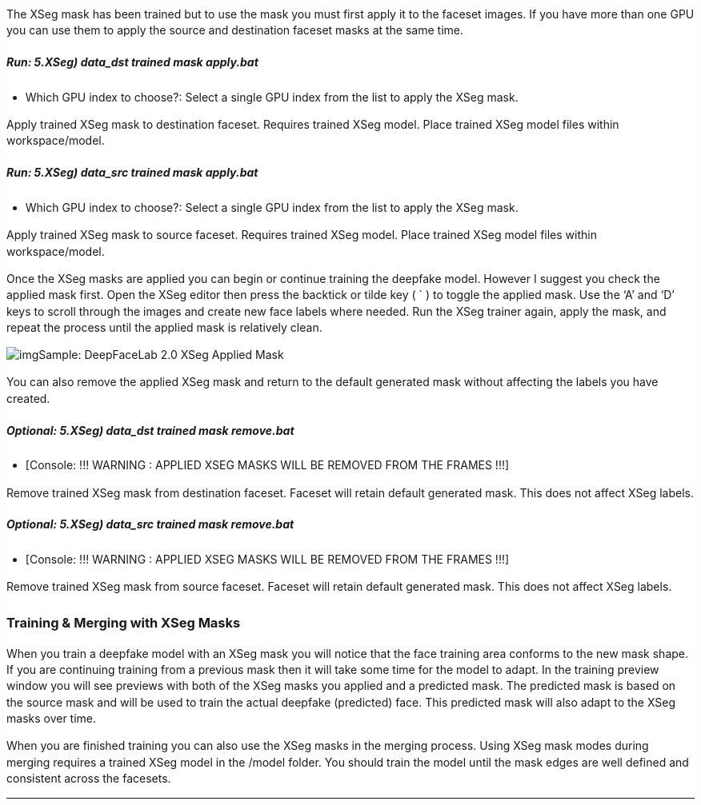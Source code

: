 The XSeg mask has been trained but to use the mask you must first apply it to the faceset images. If you have more than one GPU you can use them to apply the source and destination faceset masks at the same time.

##### Run: 5.XSeg) data_dst trained mask apply.bat

- Which GPU index to choose?: Select a single GPU index from the list to apply the XSeg mask.

Apply trained XSeg mask to destination faceset. Requires trained XSeg model. Place trained XSeg model files within workspace/model.

##### Run: 5.XSeg) data_src trained mask apply.bat

- Which GPU index to choose?: Select a single GPU index from the list to apply the XSeg mask.

Apply trained XSeg mask to source faceset. Requires trained XSeg model. Place trained XSeg model files within workspace/model.

Once the XSeg masks are applied you can begin or continue training the deepfake model. However I suggest you check the applied mask first. Open the XSeg editor then press the backtick or tilde key ( ` ) to toggle the applied mask. Use the ‘A’ and ‘D’ keys to scroll through the images and create new face labels where needed. Run the XSeg trainer again, apply the mask, and repeat the process until the applied mask is relatively clean.

![img](https://cdn.jsdelivr.net/gh/hxmeie/tuchuang@master/images/202305121654394.png)Sample: DeepFaceLab 2.0 XSeg Applied Mask

You can also remove the applied XSeg mask and return to the default generated mask without affecting the labels you have created.

##### Optional: 5.XSeg) data_dst trained mask remove.bat

- [Console: !!! WARNING : APPLIED XSEG MASKS WILL BE REMOVED FROM THE FRAMES !!!]

Remove trained XSeg mask from destination faceset. Faceset will retain default generated mask. This does not affect XSeg labels.

##### Optional: 5.XSeg) data_src trained mask remove.bat

- [Console: !!! WARNING : APPLIED XSEG MASKS WILL BE REMOVED FROM THE FRAMES !!!]

Remove trained XSeg mask from source faceset. Faceset will retain default generated mask. This does not affect XSeg labels.

### Training & Merging with XSeg Masks

When you train a deepfake model with an XSeg mask you will notice that the face training area conforms to the new mask shape. If you are continuing training from a previous mask then it will take some time for the model to adapt. In the training preview window you will see previews with both of the XSeg masks you applied and a predicted mask. The predicted mask is based on the source mask and will be used to train the actual deepfake (predicted) face. This predicted mask will also adapt to the XSeg masks over time.

When you are finished training you can also use the XSeg masks in the merging process. Using XSeg mask modes during merging requires a trained XSeg model in the /model folder. You should train the model until the mask edges are well defined and consistent across the facesets.

------
